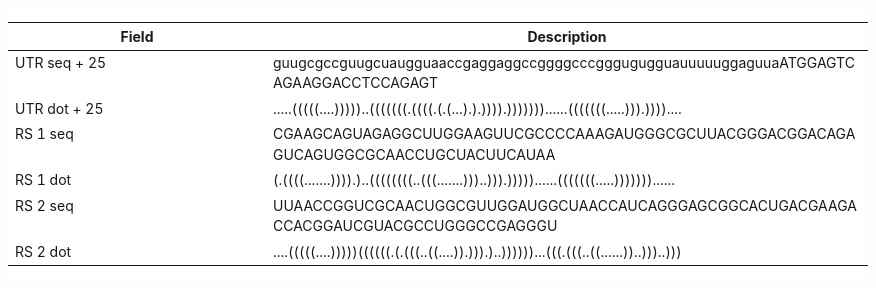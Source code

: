 
<div style="overflow-x:auto;">

<table>
<colgroup>
<col width="30%" />
<col width="70%" />
</colgroup>
<thead>
<tr class="header">
<th>Field</th>
<th>Description</th>
</tr>
</thead>
<tbody>
<tr>
<td markdown="span">UTR seq + 25 </td>
<td markdown="span"> guugcgccguugcuaugguaaccgaggaggccggggcccgggugugguauuuuuggaguuaATGGAGTCAGAAGGACCTCCAGAGT </td>
</tr>
<tr>
<td markdown="span">UTR dot + 25  </td>
<td markdown="span"> .....(((((....)))))..(((((((.((((.(.(...).).)))).)))))))......(((((((.....))).))))....
</td>
</tr>


<tr>
<td markdown="span">RS 1 seq </td>
<td markdown="span"> CGAAGCAGUAGAGGCUUGGAAGUUCGCCCCAAAGAUGGGCGCUUACGGGACGGACAGAGUCAGUGGCGCAACCUGCUACUUCAUAA
</td>
</tr>


<tr>
<td markdown="span">RS 1 dot </td>
<td markdown="span"> (.((((.......)))).)..((((((((..(((.......)))..))).)))))......(((((((.....)))))))......
</td>
</tr>


<tr>
<td markdown="span">RS 2 seq </td>
<td markdown="span"> UUAACCGGUCGCAACUGGCGUUGGAUGGCUAACCAUCAGGGAGCGGCACUGACGAAGACCACGGAUCGUACGCCUGGGCCGAGGGU
</td>
</tr>


<tr>
<td markdown="span">RS 2 dot </td>
<td markdown="span"> ....(((((....)))))((((((.(.(((..((....)).))).)..))))))...(((.(((..((......))..)))..)))
</td>
</tr>
